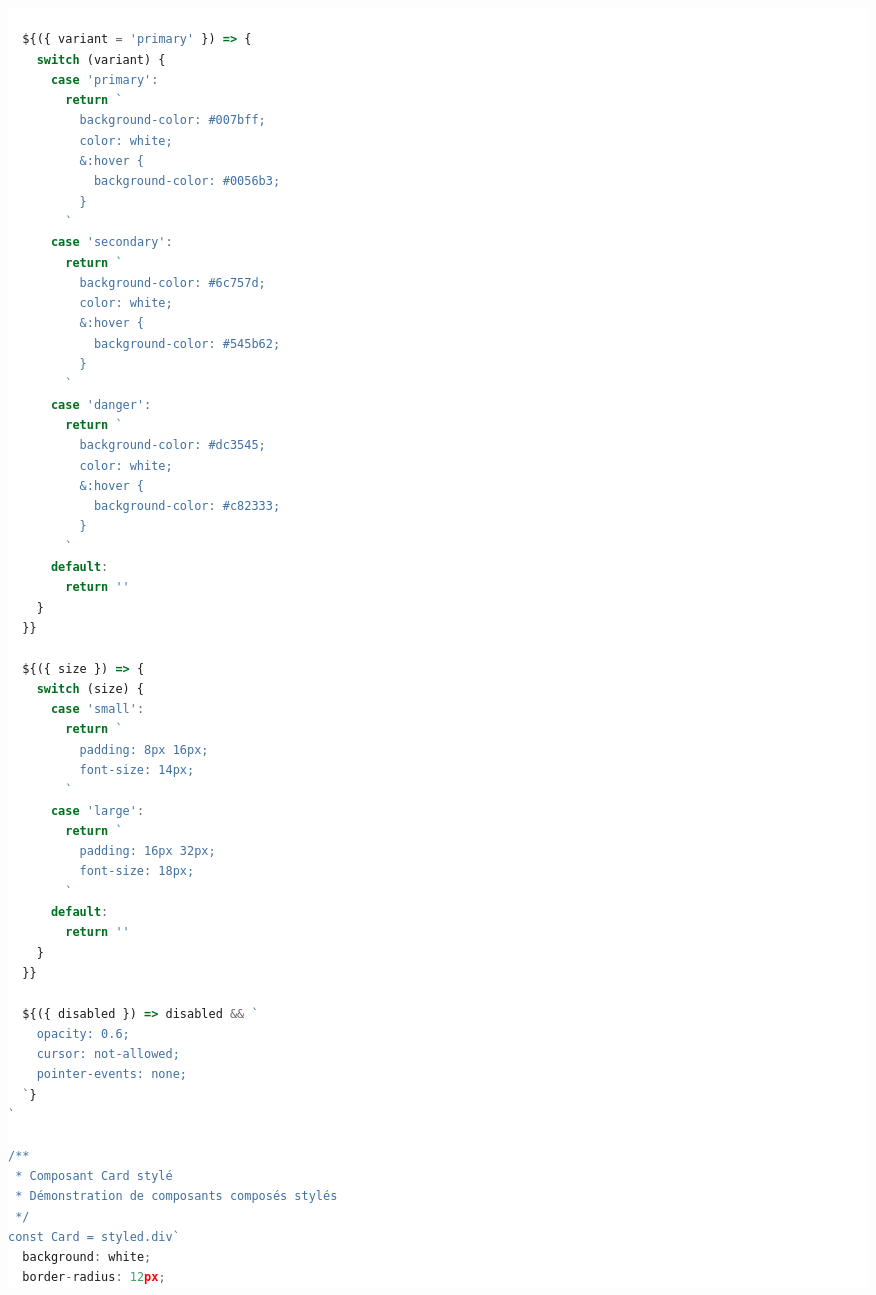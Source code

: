 ```javascript

  ${({ variant = 'primary' }) => {
    switch (variant) {
      case 'primary':
        return `
          background-color: #007bff;
          color: white;
          &:hover {
            background-color: #0056b3;
          }
        `
      case 'secondary':
        return `
          background-color: #6c757d;
          color: white;
          &:hover {
            background-color: #545b62;
          }
        `
      case 'danger':
        return `
          background-color: #dc3545;
          color: white;
          &:hover {
            background-color: #c82333;
          }
        `
      default:
        return ''
    }
  }}

  ${({ size }) => {
    switch (size) {
      case 'small':
        return `
          padding: 8px 16px;
          font-size: 14px;
        `
      case 'large':
        return `
          padding: 16px 32px;
          font-size: 18px;
        `
      default:
        return ''
    }
  }}

  ${({ disabled }) => disabled && `
    opacity: 0.6;
    cursor: not-allowed;
    pointer-events: none;
  `}
`

/**
 * Composant Card stylé
 * Démonstration de composants composés stylés
 */
const Card = styled.div`
  background: white;
  border-radius: 12px;
```
